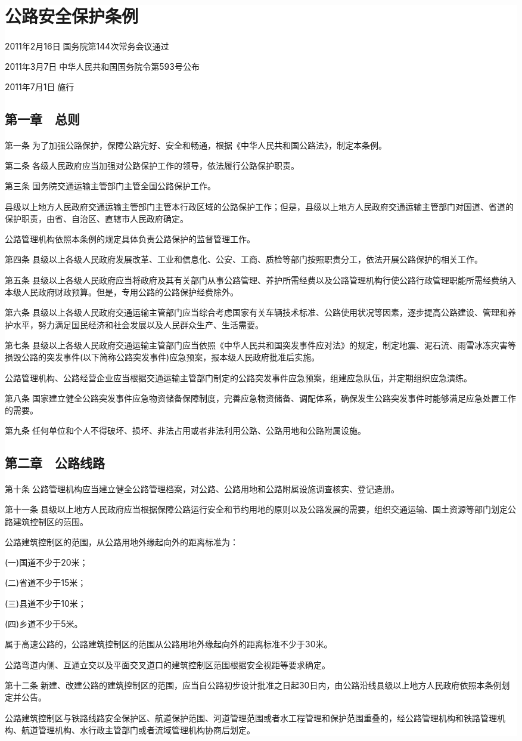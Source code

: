 # 公路安全保护条例

2011年2月16日 国务院第144次常务会议通过

2011年3月7日 中华人民共和国国务院令第593号公布

2011年7月1日 施行



## 第一章　总则

第一条 为了加强公路保护，保障公路完好、安全和畅通，根据《中华人民共和国公路法》，制定本条例。

第二条 各级人民政府应当加强对公路保护工作的领导，依法履行公路保护职责。

第三条 国务院交通运输主管部门主管全国公路保护工作。

县级以上地方人民政府交通运输主管部门主管本行政区域的公路保护工作；但是，县级以上地方人民政府交通运输主管部门对国道、省道的保护职责，由省、自治区、直辖市人民政府确定。

公路管理机构依照本条例的规定具体负责公路保护的监督管理工作。

第四条 县级以上各级人民政府发展改革、工业和信息化、公安、工商、质检等部门按照职责分工，依法开展公路保护的相关工作。

第五条 县级以上各级人民政府应当将政府及其有关部门从事公路管理、养护所需经费以及公路管理机构行使公路行政管理职能所需经费纳入本级人民政府财政预算。但是，专用公路的公路保护经费除外。

第六条 县级以上各级人民政府交通运输主管部门应当综合考虑国家有关车辆技术标准、公路使用状况等因素，逐步提高公路建设、管理和养护水平，努力满足国民经济和社会发展以及人民群众生产、生活需要。

第七条 县级以上各级人民政府交通运输主管部门应当依照《中华人民共和国突发事件应对法》的规定，制定地震、泥石流、雨雪冰冻灾害等损毁公路的突发事件(以下简称公路突发事件)应急预案，报本级人民政府批准后实施。

公路管理机构、公路经营企业应当根据交通运输主管部门制定的公路突发事件应急预案，组建应急队伍，并定期组织应急演练。

第八条 国家建立健全公路突发事件应急物资储备保障制度，完善应急物资储备、调配体系，确保发生公路突发事件时能够满足应急处置工作的需要。

第九条 任何单位和个人不得破坏、损坏、非法占用或者非法利用公路、公路用地和公路附属设施。

## 第二章　公路线路

第十条 公路管理机构应当建立健全公路管理档案，对公路、公路用地和公路附属设施调查核实、登记造册。

第十一条 县级以上地方人民政府应当根据保障公路运行安全和节约用地的原则以及公路发展的需要，组织交通运输、国土资源等部门划定公路建筑控制区的范围。

公路建筑控制区的范围，从公路用地外缘起向外的距离标准为：

(一)国道不少于20米；

(二)省道不少于15米；

(三)县道不少于10米；

(四)乡道不少于5米。

属于高速公路的，公路建筑控制区的范围从公路用地外缘起向外的距离标准不少于30米。

公路弯道内侧、互通立交以及平面交叉道口的建筑控制区范围根据安全视距等要求确定。

第十二条 新建、改建公路的建筑控制区的范围，应当自公路初步设计批准之日起30日内，由公路沿线县级以上地方人民政府依照本条例划定并公告。

公路建筑控制区与铁路线路安全保护区、航道保护范围、河道管理范围或者水工程管理和保护范围重叠的，经公路管理机构和铁路管理机构、航道管理机构、水行政主管部门或者流域管理机构协商后划定。
